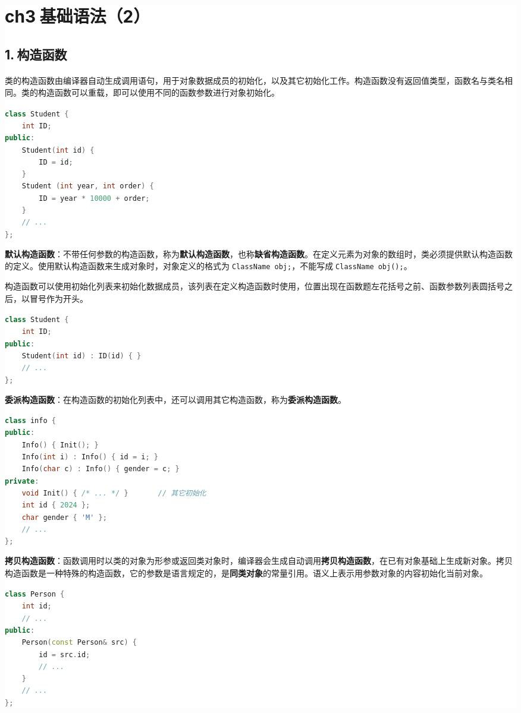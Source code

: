 # ch3 基础语法（2）

## 1. 构造函数

类的构造函数由编译器自动生成调用语句，用于对象数据成员的初始化，以及其它初始化工作。构造函数没有返回值类型，函数名与类名相同。类的构造函数可以重载，即可以使用不同的函数参数进行对象初始化。

```cpp
class Student {
    int ID;
public:
    Student(int id) {
        ID = id;
    }
    Student (int year, int order) {
        ID = year * 10000 + order;
    }
    // ...
};
```

**默认构造函数**：不带任何参数的构造函数，称为**默认构造函数**，也称**缺省构造函数**。在定义元素为对象的数组时，类必须提供默认构造函数的定义。使用默认构造函数来生成对象时，对象定义的格式为 `ClassName obj;`，不能写成 `ClassName obj();`。

构造函数可以使用初始化列表来初始化数据成员，该列表在定义构造函数时使用，位置出现在函数题左花括号之前、函数参数列表圆括号之后，以冒号作为开头。

```cpp
class Student {
    int ID;
public:
    Student(int id) : ID(id) { }
    // ...
};
```

**委派构造函数**：在构造函数的初始化列表中，还可以调用其它构造函数，称为**委派构造函数**。

```cpp
class info {
public:
    Info() { Init(); }
    Info(int i) : Info() { id = i; }
    Info(char c) : Info() { gender = c; }
private:
    void Init() { /* ... */ }		// 其它初始化
    int id { 2024 };
    char gender { 'M' };
    // ...
};
```

**拷贝构造函数**：函数调用时以类的对象为形参或返回类对象时，编译器会生成自动调用**拷贝构造函数**，在已有对象基础上生成新对象。拷贝构造函数是一种特殊的构造函数，它的参数是语言规定的，是**同类对象**的常量引用。语义上表示用参数对象的内容初始化当前对象。

```cpp
class Person {
    int id;
    // ...
public:
    Person(const Person& src) { 
        id = src.id;
        // ...
    }
    // ...
};
```
